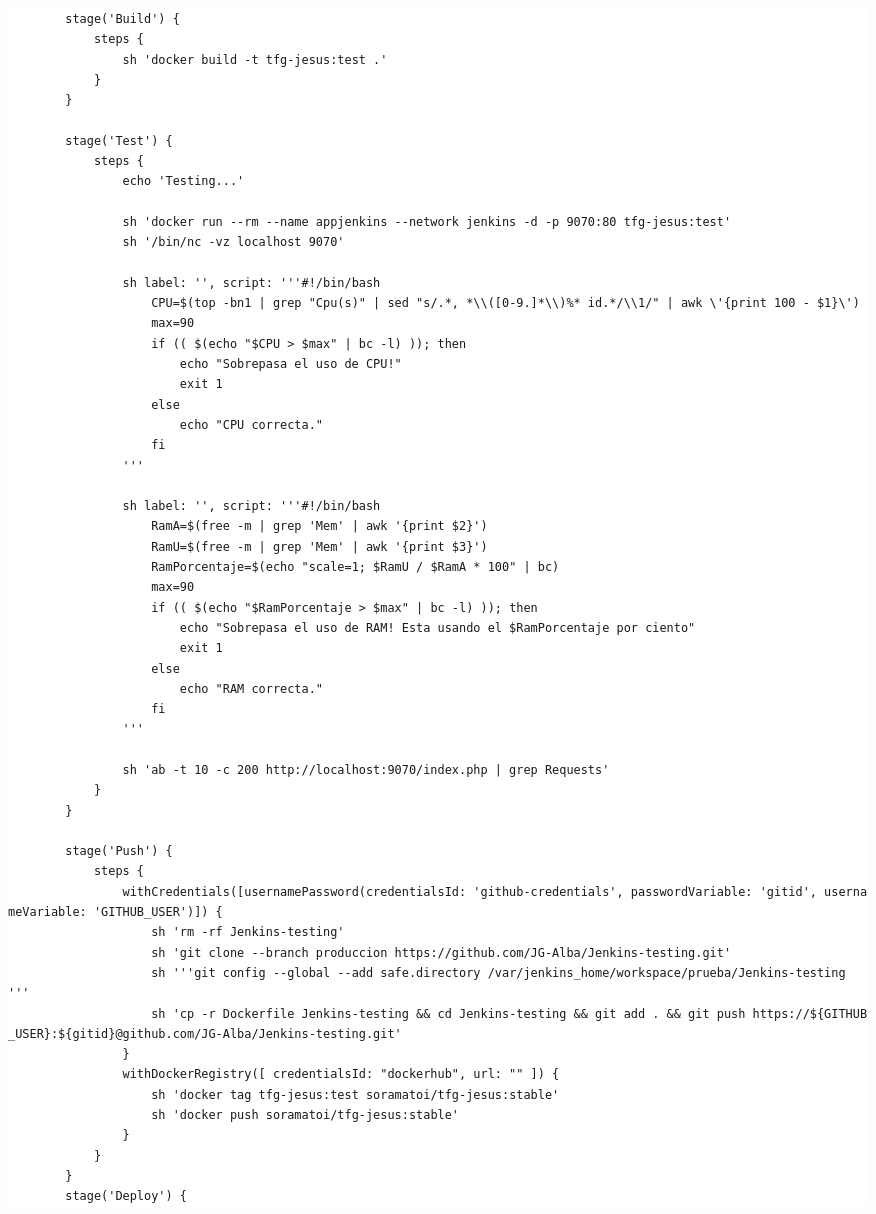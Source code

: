 ```
        stage('Build') {
            steps {
                sh 'docker build -t tfg-jesus:test .'
            }
        }

        stage('Test') {
            steps {
                echo 'Testing...'

                sh 'docker run --rm --name appjenkins --network jenkins -d -p 9070:80 tfg-jesus:test'
                sh '/bin/nc -vz localhost 9070'
                
                sh label: '', script: '''#!/bin/bash
                    CPU=$(top -bn1 | grep "Cpu(s)" | sed "s/.*, *\\([0-9.]*\\)%* id.*/\\1/" | awk \'{print 100 - $1}\')
                    max=90
                    if (( $(echo "$CPU > $max" | bc -l) )); then
                        echo "Sobrepasa el uso de CPU!"
                        exit 1
                    else
                        echo "CPU correcta."
                    fi
                '''
                
                sh label: '', script: '''#!/bin/bash
                    RamA=$(free -m | grep 'Mem' | awk '{print $2}')
                    RamU=$(free -m | grep 'Mem' | awk '{print $3}')
                    RamPorcentaje=$(echo "scale=1; $RamU / $RamA * 100" | bc)
                    max=90
                    if (( $(echo "$RamPorcentaje > $max" | bc -l) )); then
                        echo "Sobrepasa el uso de RAM! Esta usando el $RamPorcentaje por ciento"
                        exit 1
                    else
                        echo "RAM correcta."
                    fi
                '''
                
                sh 'ab -t 10 -c 200 http://localhost:9070/index.php | grep Requests'
            }
        }

        stage('Push') {
            steps {
                withCredentials([usernamePassword(credentialsId: 'github-credentials', passwordVariable: 'gitid', usernameVariable: 'GITHUB_USER')]) {
                    sh 'rm -rf Jenkins-testing'
                    sh 'git clone --branch produccion https://github.com/JG-Alba/Jenkins-testing.git'
                    sh '''git config --global --add safe.directory /var/jenkins_home/workspace/prueba/Jenkins-testing
'''
                    sh 'cp -r Dockerfile Jenkins-testing && cd Jenkins-testing && git add . && git push https://${GITHUB_USER}:${gitid}@github.com/JG-Alba/Jenkins-testing.git'
                }
                withDockerRegistry([ credentialsId: "dockerhub", url: "" ]) {
	            	sh 'docker tag tfg-jesus:test soramatoi/tfg-jesus:stable'
		            sh 'docker push soramatoi/tfg-jesus:stable'
	            }
            }
        }
        stage('Deploy') {
```